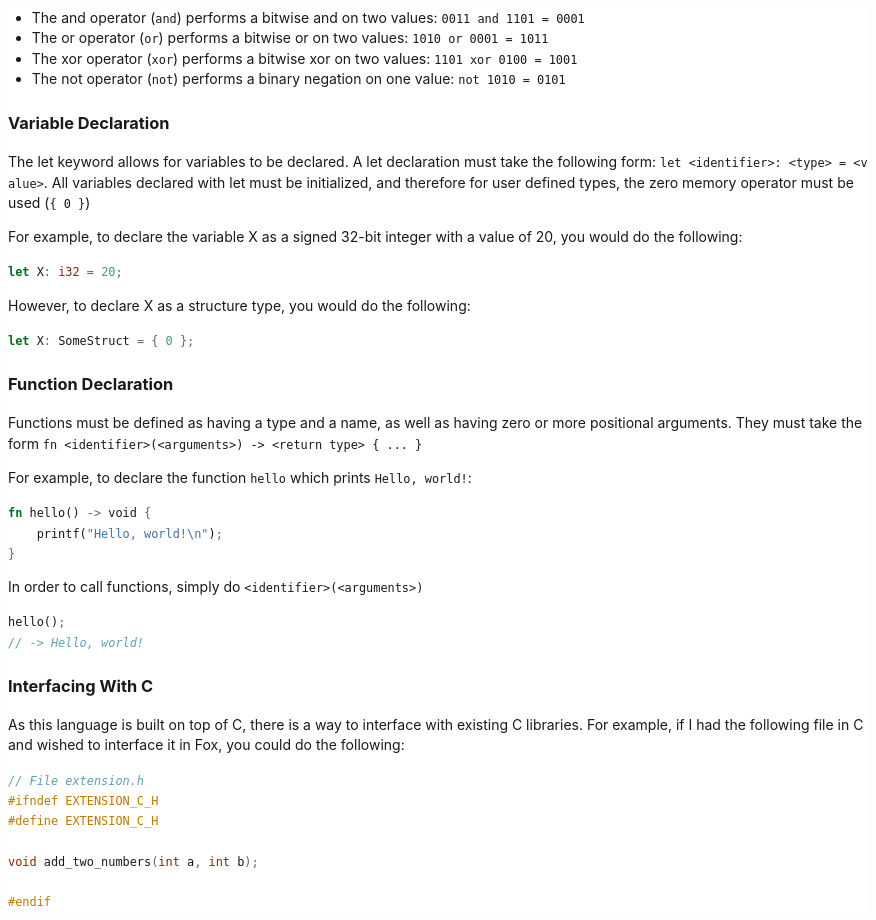 - The and operator (`and`) performs a bitwise and on two values: `0011 and 1101 = 0001`
- The or operator (`or`) performs a bitwise or on two values: `1010 or 0001 = 1011`
- The xor operator (`xor`) performs a bitwise xor on two values: `1101 xor 0100 = 1001`
- The not operator (`not`) performs a binary negation on one value: `not 1010 = 0101`

### Variable Declaration
The let keyword allows for variables to be declared. A let declaration must take the following form: `let <identifier>: <type> = <value>`.
All variables declared with let must be initialized, and therefore for user defined types, the zero memory operator must be used (`{ 0 }`)

For example, to declare the variable X as a signed 32-bit integer with a value of 20, you would do the following:
```rust
let X: i32 = 20;
```

However, to declare X as a structure type, you would do the following:
```rust
let X: SomeStruct = { 0 };
```

### Function Declaration

Functions must be defined as having a type and a name, as well as having zero or more positional arguments.
They must take the form `fn <identifier>(<arguments>) -> <return type> { ... }`

For example, to declare the function `hello` which prints `Hello, world!`:
```rust
fn hello() -> void {
    printf("Hello, world!\n");
}
```

In order to call functions, simply do `<identifier>(<arguments>)`
```rust
hello();
// -> Hello, world!
```

### Interfacing With C
As this language is built on top of C, there is a way to interface with existing C libraries.
For example, if I had the following file in C and wished to interface it in Fox, you could do the following:

```C
// File extension.h
#ifndef EXTENSION_C_H
#define EXTENSION_C_H

void add_two_numbers(int a, int b);

#endif
```
